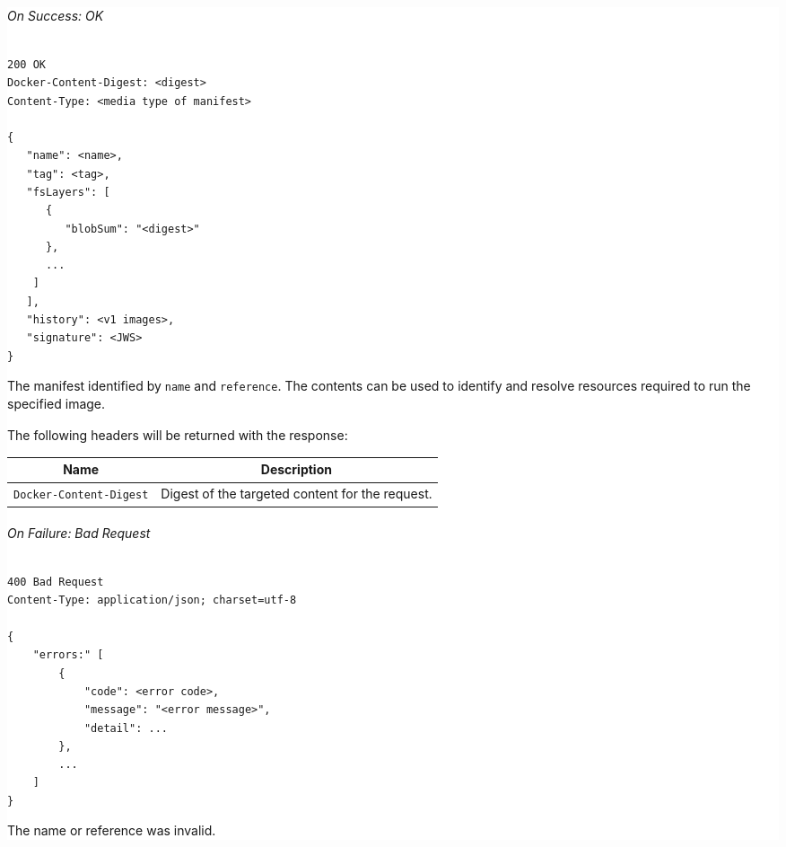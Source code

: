 
###### On Success: OK

```
200 OK
Docker-Content-Digest: <digest>
Content-Type: <media type of manifest>

{
   "name": <name>,
   "tag": <tag>,
   "fsLayers": [
      {
         "blobSum": "<digest>"
      },
      ...
    ]
   ],
   "history": <v1 images>,
   "signature": <JWS>
}
```

The manifest identified by `name` and `reference`. The contents can be used to identify and resolve resources required to run the specified image.

The following headers will be returned with the response:

|Name|Description|
|----|-----------|
|`Docker-Content-Digest`|Digest of the targeted content for the request.|




###### On Failure: Bad Request

```
400 Bad Request
Content-Type: application/json; charset=utf-8

{
	"errors:" [
	    {
            "code": <error code>,
            "message": "<error message>",
            "detail": ...
        },
        ...
    ]
}
```

The name or reference was invalid.


